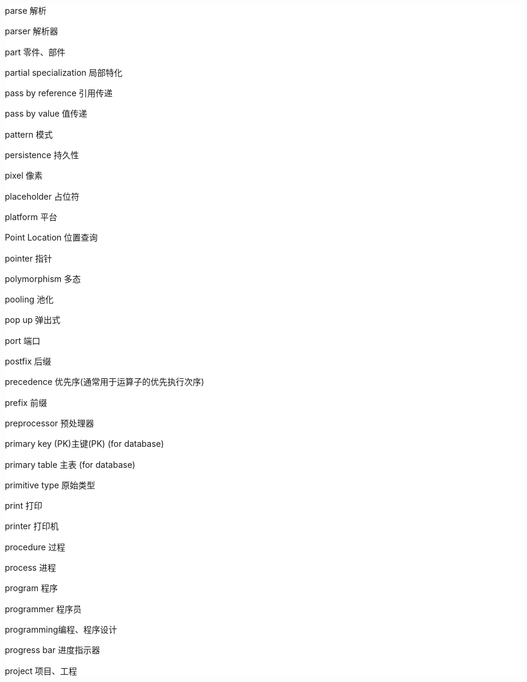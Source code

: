 parse 解析

parser 解析器

part 零件、部件

partial specialization 局部特化

pass by reference 引用传递

pass by value 值传递

pattern 模式

persistence 持久性

pixel 像素

placeholder 占位符

platform 平台

Point Location 位置查询

pointer 指针

polymorphism 多态

pooling 池化

pop up 弹出式

port 端口

postfix 后缀

precedence 优先序(通常用于运算子的优先执行次序)

prefix 前缀

preprocessor 预处理器

primary key (PK)主键(PK) (for database)

primary table 主表 (for database)

primitive type 原始类型

print 打印

printer 打印机

procedure 过程

process 进程

program 程序

programmer 程序员

programming编程、程序设计

progress bar 进度指示器

project 项目、工程
